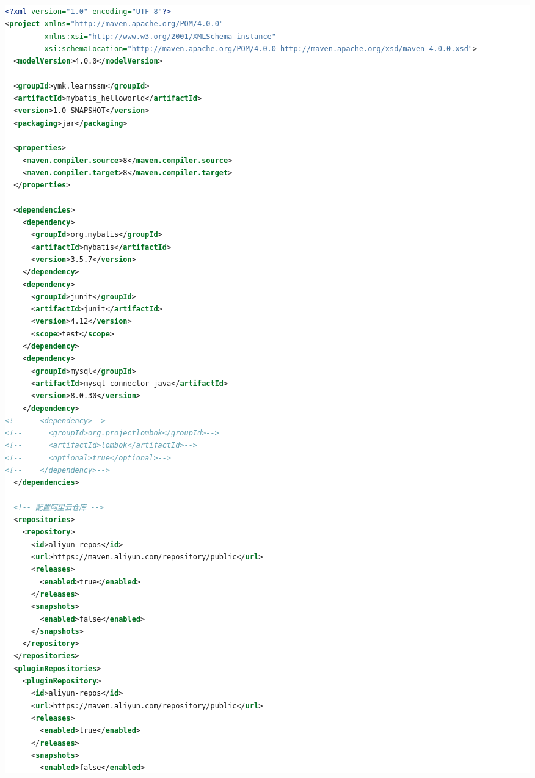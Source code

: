 ```xml
<?xml version="1.0" encoding="UTF-8"?>
<project xmlns="http://maven.apache.org/POM/4.0.0"
         xmlns:xsi="http://www.w3.org/2001/XMLSchema-instance"
         xsi:schemaLocation="http://maven.apache.org/POM/4.0.0 http://maven.apache.org/xsd/maven-4.0.0.xsd">
  <modelVersion>4.0.0</modelVersion>

  <groupId>ymk.learnssm</groupId>
  <artifactId>mybatis_helloworld</artifactId>
  <version>1.0-SNAPSHOT</version>
  <packaging>jar</packaging>

  <properties>
    <maven.compiler.source>8</maven.compiler.source>
    <maven.compiler.target>8</maven.compiler.target>
  </properties>

  <dependencies>
    <dependency>
      <groupId>org.mybatis</groupId>
      <artifactId>mybatis</artifactId>
      <version>3.5.7</version>
    </dependency>
    <dependency>
      <groupId>junit</groupId>
      <artifactId>junit</artifactId>
      <version>4.12</version>
      <scope>test</scope>
    </dependency>
    <dependency>
      <groupId>mysql</groupId>
      <artifactId>mysql-connector-java</artifactId>
      <version>8.0.30</version>
    </dependency>
<!--    <dependency>-->
<!--      <groupId>org.projectlombok</groupId>-->
<!--      <artifactId>lombok</artifactId>-->
<!--      <optional>true</optional>-->
<!--    </dependency>-->
  </dependencies>

  <!-- 配置阿里云仓库 -->
  <repositories>
    <repository>
      <id>aliyun-repos</id>
      <url>https://maven.aliyun.com/repository/public</url>
      <releases>
        <enabled>true</enabled>
      </releases>
      <snapshots>
        <enabled>false</enabled>
      </snapshots>
    </repository>
  </repositories>
  <pluginRepositories>
    <pluginRepository>
      <id>aliyun-repos</id>
      <url>https://maven.aliyun.com/repository/public</url>
      <releases>
        <enabled>true</enabled>
      </releases>
      <snapshots>
        <enabled>false</enabled>
```